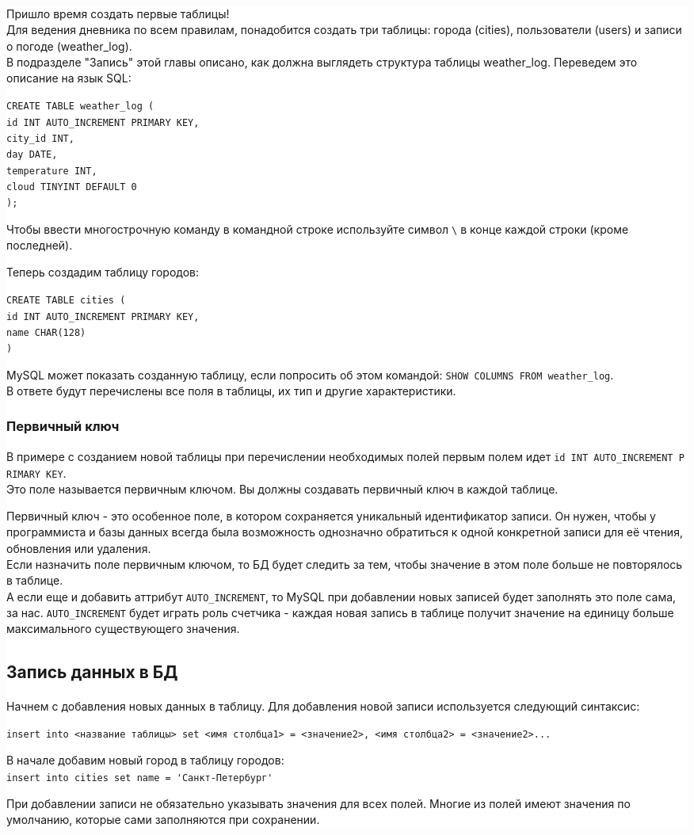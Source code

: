 Пришло время создать первые таблицы!  
Для ведения дневника по всем правилам, понадобится создать три таблицы: города (cities), пользователи (users) и записи о погоде (weather_log).  
В подразделе "Запись" этой главы описано, как должна выглядеть структура таблицы weather_log. Переведем это описание на язык SQL:
```
CREATE TABLE weather_log (
id INT AUTO_INCREMENT PRIMARY KEY,
city_id INT,
day DATE,
temperature INT,
cloud TINYINT DEFAULT 0
);
```
Чтобы ввести многострочную команду в командной строке используйте символ `\` в конце каждой строки (кроме последней).

Теперь создадим таблицу городов:  
```
CREATE TABLE cities (
id INT AUTO_INCREMENT PRIMARY KEY,
name CHAR(128)
)
```

MySQL может показать созданную таблицу, если попросить об этом командой: `SHOW COLUMNS FROM weather_log`.  
В ответе будут перечислены все поля в таблицы, их тип и другие характеристики.

### Первичный ключ
В примере с созданием новой таблицы при перечислении необходимых полей первым полем идет `id INT AUTO_INCREMENT PRIMARY KEY`.  
Это поле называется первичным ключом. Вы должны создавать первичный ключ в каждой таблице.  

Первичный ключ - это особенное поле, в котором сохраняется уникальный идентификатор записи. Он нужен, чтобы у программиста и базы данных всегда была возможность однозначно обратиться к одной конкретной записи для её чтения, обновления или удаления.  
Если назначить поле первичным ключом, то БД будет следить за тем, чтобы значение в этом поле больше не повторялось в таблице.  
А если еще и добавить аттрибут `AUTO_INCREMENT`, то MySQL при добавлении новых записей будет заполнять это поле сама, за нас. 
`AUTO_INCREMENT` будет играть роль счетчика - каждая новая запись в таблице получит значение на единицу больше максимального существующего значения.

## Запись данных в БД
Начнем с добавления новых данных в таблицу.
Для добавления новой записи используется следующий синтаксис:  

`insert into <название таблицы> set <имя столбца1> = <значение2>, <имя столбца2> = <значение2>...`

В начале добавим новый город в таблицу городов:  
`insert into cities set name = 'Санкт-Петербург'`

При добавлении записи не обязательно указывать значения для всех полей. Многие из полей имеют значения по умолчанию, которые сами заполняются при сохранении.
